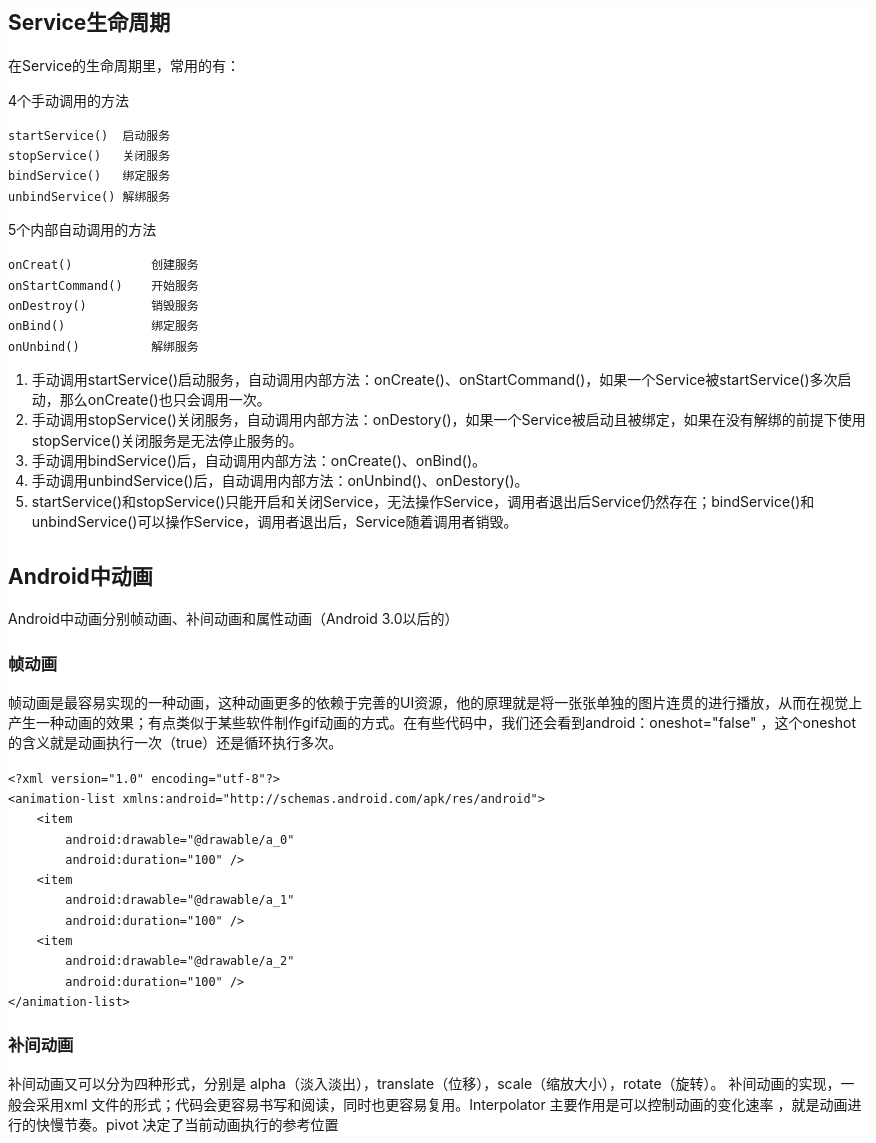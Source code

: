 ## Service生命周期
在Service的生命周期里，常用的有：

4个手动调用的方法

	startService()	启动服务
	stopService()	关闭服务
	bindService()	绑定服务
	unbindService()	解绑服务

5个内部自动调用的方法

	onCreat()			创建服务
	onStartCommand()	开始服务
	onDestroy()			销毁服务
	onBind()			绑定服务
	onUnbind()			解绑服务

1. 手动调用startService()启动服务，自动调用内部方法：onCreate()、onStartCommand()，如果一个Service被startService()多次启动，那么onCreate()也只会调用一次。
2. 手动调用stopService()关闭服务，自动调用内部方法：onDestory()，如果一个Service被启动且被绑定，如果在没有解绑的前提下使用stopService()关闭服务是无法停止服务的。
3. 手动调用bindService()后，自动调用内部方法：onCreate()、onBind()。
4. 手动调用unbindService()后，自动调用内部方法：onUnbind()、onDestory()。
5. startService()和stopService()只能开启和关闭Service，无法操作Service，调用者退出后Service仍然存在；bindService()和unbindService()可以操作Service，调用者退出后，Service随着调用者销毁。

## Android中动画
Android中动画分别帧动画、补间动画和属性动画（Android 3.0以后的）
### 帧动画
帧动画是最容易实现的一种动画，这种动画更多的依赖于完善的UI资源，他的原理就是将一张张单独的图片连贯的进行播放，从而在视觉上产生一种动画的效果；有点类似于某些软件制作gif动画的方式。在有些代码中，我们还会看到android：oneshot="false" ，这个oneshot 的含义就是动画执行一次（true）还是循环执行多次。

	<?xml version="1.0" encoding="utf-8"?>
	<animation-list xmlns:android="http://schemas.android.com/apk/res/android">
	    <item
	        android:drawable="@drawable/a_0"
	        android:duration="100" />
	    <item
	        android:drawable="@drawable/a_1"
	        android:duration="100" />
	    <item
	        android:drawable="@drawable/a_2"
	        android:duration="100" />
	</animation-list>

### 补间动画
补间动画又可以分为四种形式，分别是 alpha（淡入淡出），translate（位移），scale（缩放大小），rotate（旋转）。
补间动画的实现，一般会采用xml 文件的形式；代码会更容易书写和阅读，同时也更容易复用。Interpolator 主要作用是可以控制动画的变化速率 ，就是动画进行的快慢节奏。pivot 决定了当前动画执行的参考位置
